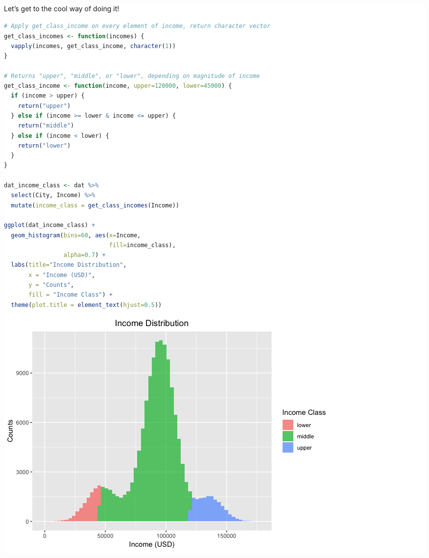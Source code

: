 Let’s get to the cool way of doing
it\!

``` r
# Apply get_class_income on every element of income, return character vector
get_class_incomes <- function(incomes) {
  vapply(incomes, get_class_income, character(1))
}

# Returns "upper", "middle", or "lower", depending on magnitude of income
get_class_income <- function(income, upper=120000, lower=45000) {
  if (income > upper) {
    return("upper")
  } else if (income >= lower & income <= upper) {
    return("middle")
  } else if (income < lower) {
    return("lower")
  }
}

dat_income_class <- dat %>%
  select(City, Income) %>%
  mutate(income_class = get_class_incomes(Income))

ggplot(dat_income_class) +
  geom_histogram(bins=60, aes(x=Income, 
                              fill=income_class),
                 alpha=0.7) +
  labs(title="Income Distribution",
       x = "Income (USD)",
       y = "Counts",
       fill = "Income Class") + 
  theme(plot.title = element_text(hjust=0.5))
```

![](README_files/figure-gfm/unnamed-chunk-54-1.png)
